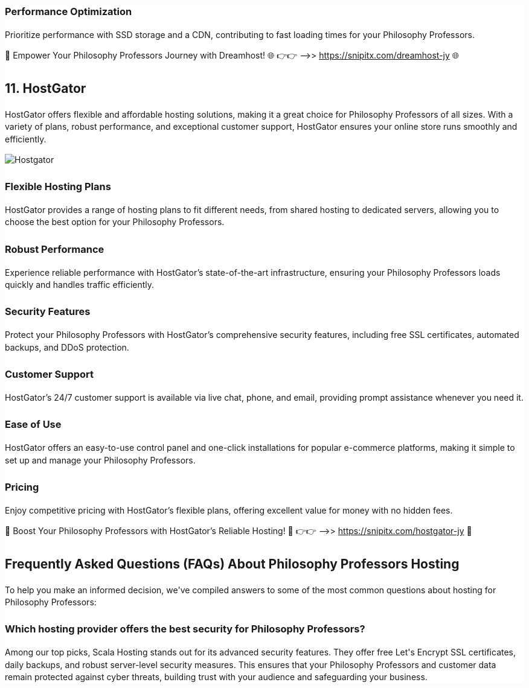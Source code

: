 ### Performance Optimization
Prioritize performance with SSD storage and a CDN, contributing to fast loading times for your Philosophy Professors.

🚀 Empower Your Philosophy Professors Journey with Dreamhost! 🌐
👉👉 -->> https://snipitx.com/dreamhost-jy 🌐

## 11. HostGator

HostGator offers flexible and affordable hosting solutions, making it a great choice for Philosophy Professors of all sizes. With a variety of plans, robust performance, and exceptional customer support, HostGator ensures your online store runs smoothly and efficiently.

![Hostgator](https://i.imgur.com/SNC0dSu.jpeg "Hostgator Hosting")

### Flexible Hosting Plans
HostGator provides a range of hosting plans to fit different needs, from shared hosting to dedicated servers, allowing you to choose the best option for your Philosophy Professors.

### Robust Performance
Experience reliable performance with HostGator’s state-of-the-art infrastructure, ensuring your Philosophy Professors loads quickly and handles traffic efficiently.

### Security Features
Protect your Philosophy Professors with HostGator’s comprehensive security features, including free SSL certificates, automated backups, and DDoS protection.

### Customer Support
HostGator’s 24/7 customer support is available via live chat, phone, and email, providing prompt assistance whenever you need it.

### Ease of Use
HostGator offers an easy-to-use control panel and one-click installations for popular e-commerce platforms, making it simple to set up and manage your Philosophy Professors.

### Pricing
Enjoy competitive pricing with HostGator’s flexible plans, offering excellent value for money with no hidden fees.

🌟 Boost Your Philosophy Professors with HostGator’s Reliable Hosting! 🚀
👉👉 -->> https://snipitx.com/hostgator-jy 🚀

## Frequently Asked Questions (FAQs) About Philosophy Professors Hosting

To help you make an informed decision, we've compiled answers to some of the most common questions about hosting for Philosophy Professors:

### Which hosting provider offers the best security for Philosophy Professors? 
Among our top picks, Scala Hosting stands out for its advanced security features. They offer free Let's Encrypt SSL certificates, daily backups, and robust server-level security measures. This ensures that your Philosophy Professors and customer data remain protected against cyber threats, building trust with your audience and safeguarding your business.
